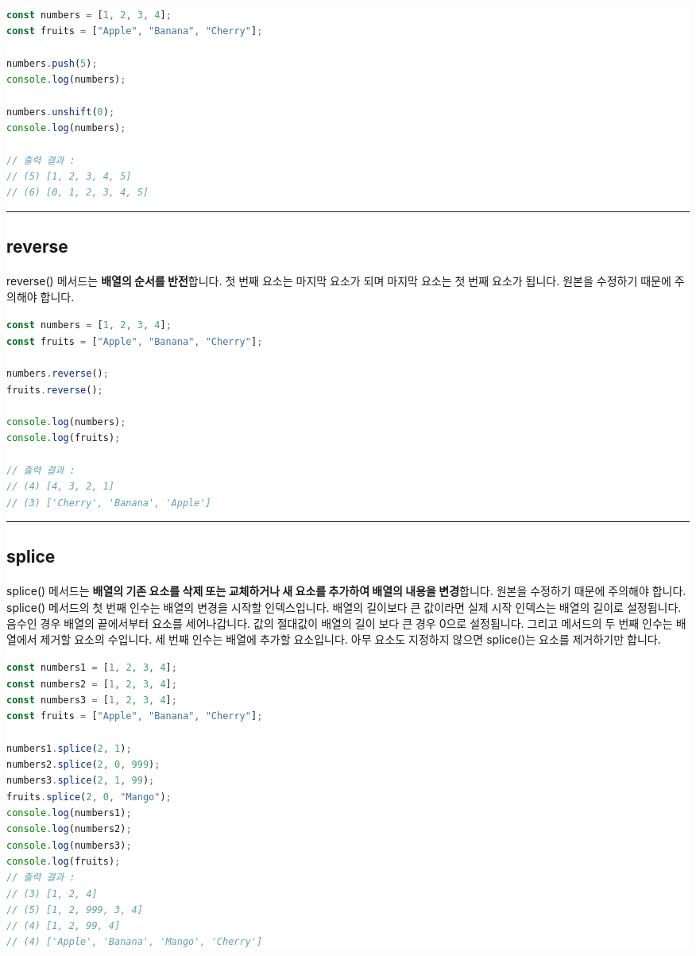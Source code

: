 ```javascript
const numbers = [1, 2, 3, 4];
const fruits = ["Apple", "Banana", "Cherry"];

numbers.push(5);
console.log(numbers);

numbers.unshift(0);
console.log(numbers);

// 출력 결과 :
// (5) [1, 2, 3, 4, 5]
// (6) [0, 1, 2, 3, 4, 5]
```

---

## reverse

reverse() 메서드는 **배열의 순서를 반전**합니다. 첫 번째 요소는 마지막 요소가 되며 마지막 요소는 첫 번째 요소가 됩니다. 원본을 수정하기 때문에 주의해야 합니다.

```javascript
const numbers = [1, 2, 3, 4];
const fruits = ["Apple", "Banana", "Cherry"];

numbers.reverse();
fruits.reverse();

console.log(numbers);
console.log(fruits);

// 출력 결과 :
// (4) [4, 3, 2, 1]
// (3) ['Cherry', 'Banana', 'Apple']
```

---

## splice

splice() 메서드는 **배열의 기존 요소를 삭제 또는 교체하거나 새 요소를 추가하여 배열의 내용을 변경**합니다. 원본을 수정하기 때문에 주의해야 합니다.
splice() 메서드의 첫 번째 인수는 배열의 변경을 시작할 인덱스입니다. 배열의 길이보다 큰 값이라면 실제 시작 인덱스는 배열의 길이로 설정됩니다. 음수인 경우 배열의 끝에서부터 요소를 세어나갑니다. 값의 절대값이 배열의 길이 보다 큰 경우 0으로 설정됩니다. 그리고 메서드의 두 번째 인수는 배열에서 제거할 요소의 수입니다. 세 번째 인수는 배열에 추가할 요소입니다. 아무 요소도 지정하지 않으면 splice()는 요소를 제거하기만 합니다.

```javascript
const numbers1 = [1, 2, 3, 4];
const numbers2 = [1, 2, 3, 4];
const numbers3 = [1, 2, 3, 4];
const fruits = ["Apple", "Banana", "Cherry"];

numbers1.splice(2, 1);
numbers2.splice(2, 0, 999);
numbers3.splice(2, 1, 99);
fruits.splice(2, 0, "Mango");
console.log(numbers1);
console.log(numbers2);
console.log(numbers3);
console.log(fruits);
// 출력 결과 :
// (3) [1, 2, 4]
// (5) [1, 2, 999, 3, 4]
// (4) [1, 2, 99, 4]
// (4) ['Apple', 'Banana', 'Mango', 'Cherry']
```
